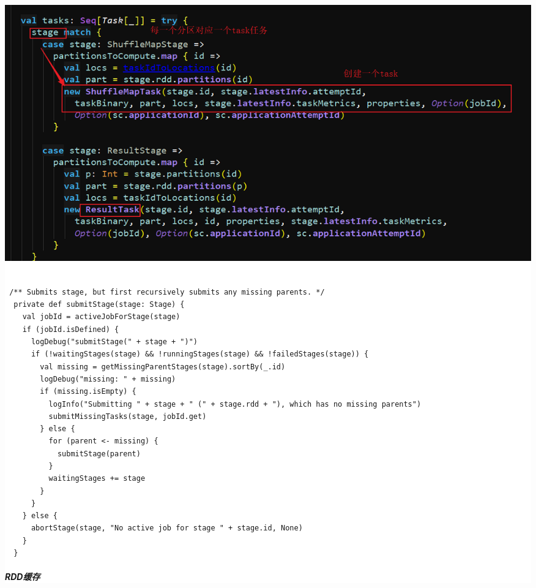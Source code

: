 ![1550669249168](assets/1550669249168.png)

```
 
 /** Submits stage, but first recursively submits any missing parents. */
  private def submitStage(stage: Stage) {
    val jobId = activeJobForStage(stage)
    if (jobId.isDefined) {
      logDebug("submitStage(" + stage + ")")
      if (!waitingStages(stage) && !runningStages(stage) && !failedStages(stage)) {
        val missing = getMissingParentStages(stage).sortBy(_.id)
        logDebug("missing: " + missing)
        if (missing.isEmpty) {
          logInfo("Submitting " + stage + " (" + stage.rdd + "), which has no missing parents")
          submitMissingTasks(stage, jobId.get)
        } else {
          for (parent <- missing) {
            submitStage(parent)
          }
          waitingStages += stage
        }
      }
    } else {
      abortStage(stage, "No active job for stage " + stage.id, None)
    }
  }

```

##### RDD缓存
